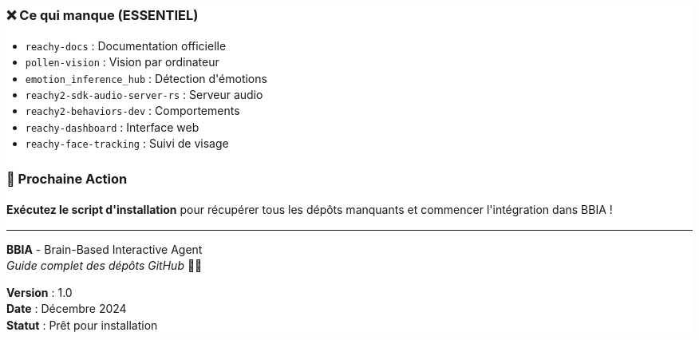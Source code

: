 ### ❌ Ce qui manque (ESSENTIEL)
- `reachy-docs` : Documentation officielle
- `pollen-vision` : Vision par ordinateur
- `emotion_inference_hub` : Détection d'émotions
- `reachy2-sdk-audio-server-rs` : Serveur audio
- `reachy2-behaviors-dev` : Comportements
- `reachy-dashboard` : Interface web
- `reachy-face-tracking` : Suivi de visage

### 🚀 Prochaine Action
**Exécutez le script d'installation** pour récupérer tous les dépôts manquants et commencer l'intégration dans BBIA !

---

**BBIA** - Brain-Based Interactive Agent  
*Guide complet des dépôts GitHub* 🚀✨

**Version** : 1.0  
**Date** : Décembre 2024  
**Statut** : Prêt pour installation 